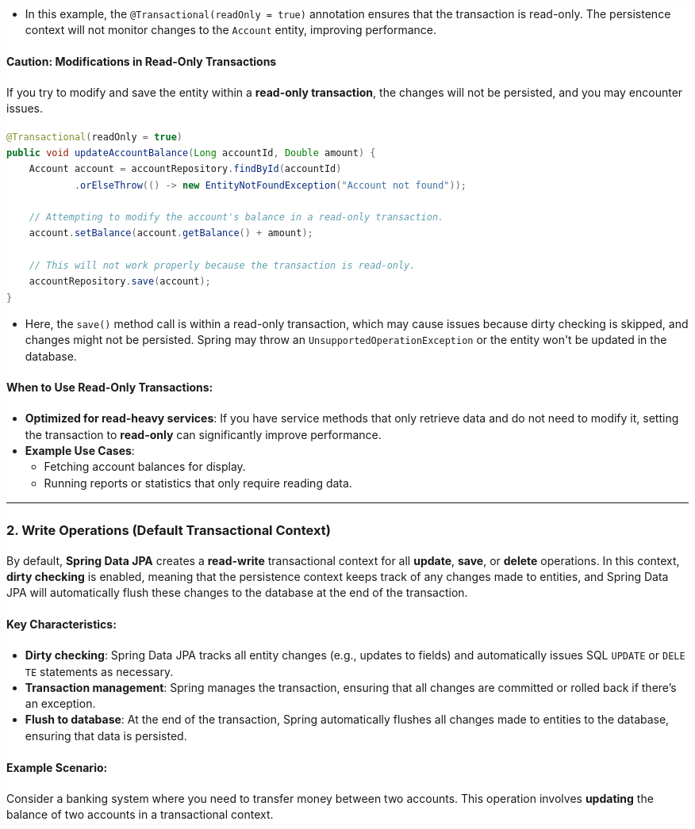 - In this example, the `@Transactional(readOnly = true)` annotation ensures that the transaction is read-only. The persistence context will not monitor changes to the `Account` entity, improving performance.
  
#### **Caution: Modifications in Read-Only Transactions**
If you try to modify and save the entity within a **read-only transaction**, the changes will not be persisted, and you may encounter issues.

```java
@Transactional(readOnly = true)
public void updateAccountBalance(Long accountId, Double amount) {
    Account account = accountRepository.findById(accountId)
            .orElseThrow(() -> new EntityNotFoundException("Account not found"));
    
    // Attempting to modify the account's balance in a read-only transaction.
    account.setBalance(account.getBalance() + amount);

    // This will not work properly because the transaction is read-only.
    accountRepository.save(account);
}
```

- Here, the `save()` method call is within a read-only transaction, which may cause issues because dirty checking is skipped, and changes might not be persisted. Spring may throw an `UnsupportedOperationException` or the entity won't be updated in the database.

#### **When to Use Read-Only Transactions**:
- **Optimized for read-heavy services**: If you have service methods that only retrieve data and do not need to modify it, setting the transaction to **read-only** can significantly improve performance.
- **Example Use Cases**:
  - Fetching account balances for display.
  - Running reports or statistics that only require reading data.

---

### **2. Write Operations (Default Transactional Context)**

By default, **Spring Data JPA** creates a **read-write** transactional context for all **update**, **save**, or **delete** operations. In this context, **dirty checking** is enabled, meaning that the persistence context keeps track of any changes made to entities, and Spring Data JPA will automatically flush these changes to the database at the end of the transaction.

#### **Key Characteristics**:
- **Dirty checking**: Spring Data JPA tracks all entity changes (e.g., updates to fields) and automatically issues SQL `UPDATE` or `DELETE` statements as necessary.
- **Transaction management**: Spring manages the transaction, ensuring that all changes are committed or rolled back if there’s an exception.
- **Flush to database**: At the end of the transaction, Spring automatically flushes all changes made to entities to the database, ensuring that data is persisted.

#### **Example Scenario**:
Consider a banking system where you need to transfer money between two accounts. This operation involves **updating** the balance of two accounts in a transactional context.
